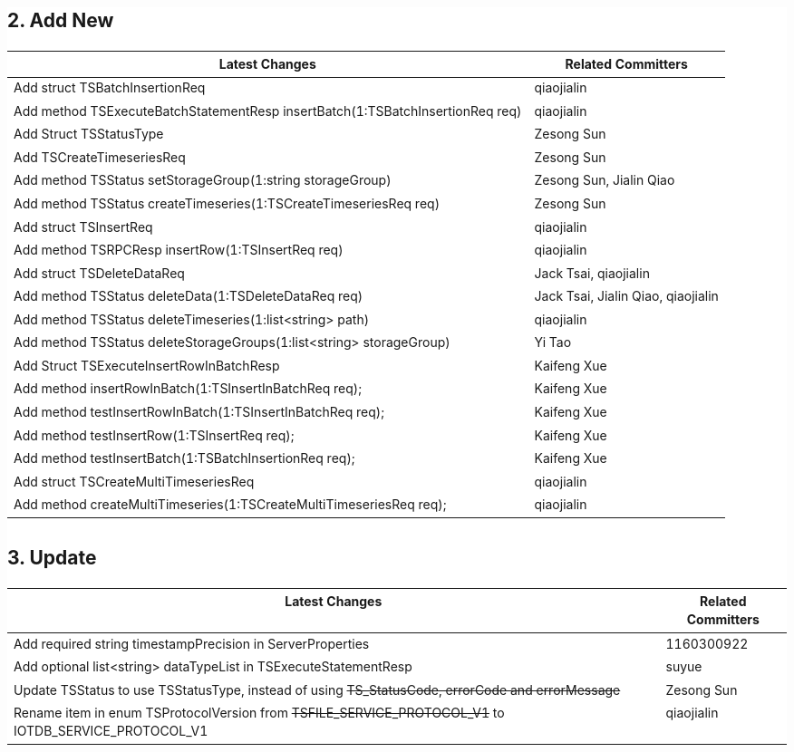 ## 2. Add New

| Latest Changes                                                                | Related Committers                 |
| ----------------------------------------------------------------------------- | ---------------------------------- |
| Add struct TSBatchInsertionReq                                                | qiaojialin                         |
| Add method TSExecuteBatchStatementResp insertBatch(1:TSBatchInsertionReq req) | qiaojialin                         |
| Add Struct TSStatusType                                                       | Zesong Sun                         |
| Add TSCreateTimeseriesReq                                                     | Zesong Sun                         |
| Add method TSStatus setStorageGroup(1:string storageGroup)                    | Zesong Sun, Jialin Qiao            |
| Add method TSStatus createTimeseries(1:TSCreateTimeseriesReq req)             | Zesong Sun                         |
| Add struct TSInsertReq                                                        | qiaojialin                         |
| Add method TSRPCResp insertRow(1:TSInsertReq req)                             | qiaojialin                         |
| Add struct TSDeleteDataReq                                                    | Jack Tsai, qiaojialin              |
| Add method TSStatus deleteData(1:TSDeleteDataReq req)                         | Jack Tsai, Jialin Qiao, qiaojialin |
| Add method TSStatus deleteTimeseries(1:list\<string> path)                    | qiaojialin                         |
| Add method TSStatus deleteStorageGroups(1:list\<string> storageGroup)         | Yi Tao                             |
| Add Struct TSExecuteInsertRowInBatchResp                                      | Kaifeng Xue                        |
| Add method insertRowInBatch(1:TSInsertInBatchReq req);                        | Kaifeng Xue                        |
| Add method testInsertRowInBatch(1:TSInsertInBatchReq req);                    | Kaifeng Xue                        |
| Add method testInsertRow(1:TSInsertReq req);                                  | Kaifeng Xue                        |
| Add method testInsertBatch(1:TSBatchInsertionReq req);                        | Kaifeng Xue                        |
| Add struct TSCreateMultiTimeseriesReq                                         | qiaojialin                         |
| Add method createMultiTimeseries(1:TSCreateMultiTimeseriesReq req);           | qiaojialin                         |

## 3. Update

| Latest Changes                                                                                                                                                                                                                                                                                                                                                                                                                                                                                                 | Related Committers     |
| -------------------------------------------------------------------------------------------------------------------------------------------------------------------------------------------------------------------------------------------------------------------------------------------------------------------------------------------------------------------------------------------------------------------------------------------------------------------------------------------------------------- | ---------------------- |
| Add required string timestampPrecision in ServerProperties                                                                                                                                                                                                                                                                                                                                                                                                                                                     | 1160300922             |
| Add optional list\<string\> dataTypeList in TSExecuteStatementResp                                                                                                                                                                                                                                                                                                                                                                                                                                             | suyue                  |
| Update TSStatus to use TSStatusType, instead of using ~~TS_StatusCode, errorCode and errorMessage~~                                                                                                                                                                                                                                                                                                                                                                                                            | Zesong Sun             |
| Rename item in enum TSProtocolVersion from ~~TSFILE_SERVICE_PROTOCOL_V1~~ to IOTDB_SERVICE_PROTOCOL_V1                                                                                                                                                                                                                                                                                                                                                                                                         | qiaojialin             |